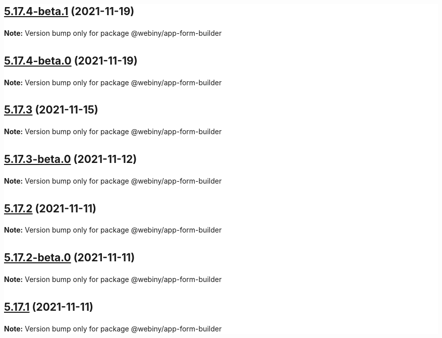 

## [5.17.4-beta.1](https://github.com/webiny/webiny-js/compare/v5.17.4-beta.0...v5.17.4-beta.1) (2021-11-19)

**Note:** Version bump only for package @webiny/app-form-builder





## [5.17.4-beta.0](https://github.com/webiny/webiny-js/compare/v5.17.3...v5.17.4-beta.0) (2021-11-19)

**Note:** Version bump only for package @webiny/app-form-builder





## [5.17.3](https://github.com/webiny/webiny-js/compare/v5.17.3-beta.0...v5.17.3) (2021-11-15)

**Note:** Version bump only for package @webiny/app-form-builder





## [5.17.3-beta.0](https://github.com/webiny/webiny-js/compare/v5.17.2...v5.17.3-beta.0) (2021-11-12)

**Note:** Version bump only for package @webiny/app-form-builder





## [5.17.2](https://github.com/webiny/webiny-js/compare/v5.17.2-beta.0...v5.17.2) (2021-11-11)

**Note:** Version bump only for package @webiny/app-form-builder





## [5.17.2-beta.0](https://github.com/webiny/webiny-js/compare/v5.17.1...v5.17.2-beta.0) (2021-11-11)

**Note:** Version bump only for package @webiny/app-form-builder





## [5.17.1](https://github.com/webiny/webiny-js/compare/v5.17.0...v5.17.1) (2021-11-11)

**Note:** Version bump only for package @webiny/app-form-builder
